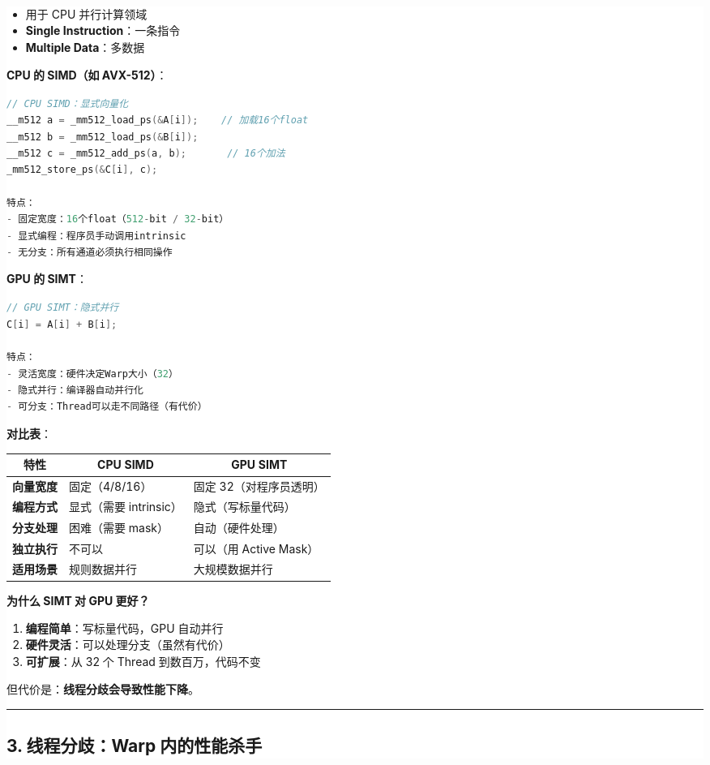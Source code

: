 - 用于 CPU 并行计算领域
- **Single Instruction**：一条指令
- **Multiple Data**：多数据

**CPU 的 SIMD（如 AVX-512）**：

```c
// CPU SIMD：显式向量化
__m512 a = _mm512_load_ps(&A[i]);    // 加载16个float
__m512 b = _mm512_load_ps(&B[i]);
__m512 c = _mm512_add_ps(a, b);       // 16个加法
_mm512_store_ps(&C[i], c);

特点：
- 固定宽度：16个float（512-bit / 32-bit）
- 显式编程：程序员手动调用intrinsic
- 无分支：所有通道必须执行相同操作
```

**GPU 的 SIMT**：

```c++
// GPU SIMT：隐式并行
C[i] = A[i] + B[i];

特点：
- 灵活宽度：硬件决定Warp大小（32）
- 隐式并行：编译器自动并行化
- 可分支：Thread可以走不同路径（有代价）
```

**对比表**：

| 特性         | CPU SIMD               | GPU SIMT                |
| ------------ | ---------------------- | ----------------------- |
| **向量宽度** | 固定（4/8/16）         | 固定 32（对程序员透明） |
| **编程方式** | 显式（需要 intrinsic） | 隐式（写标量代码）      |
| **分支处理** | 困难（需要 mask）      | 自动（硬件处理）        |
| **独立执行** | 不可以                 | 可以（用 Active Mask）  |
| **适用场景** | 规则数据并行           | 大规模数据并行          |

**为什么 SIMT 对 GPU 更好？**

1. **编程简单**：写标量代码，GPU 自动并行
2. **硬件灵活**：可以处理分支（虽然有代价）
3. **可扩展**：从 32 个 Thread 到数百万，代码不变

但代价是：**线程分歧会导致性能下降**。

---

## 3. 线程分歧：Warp 内的性能杀手
